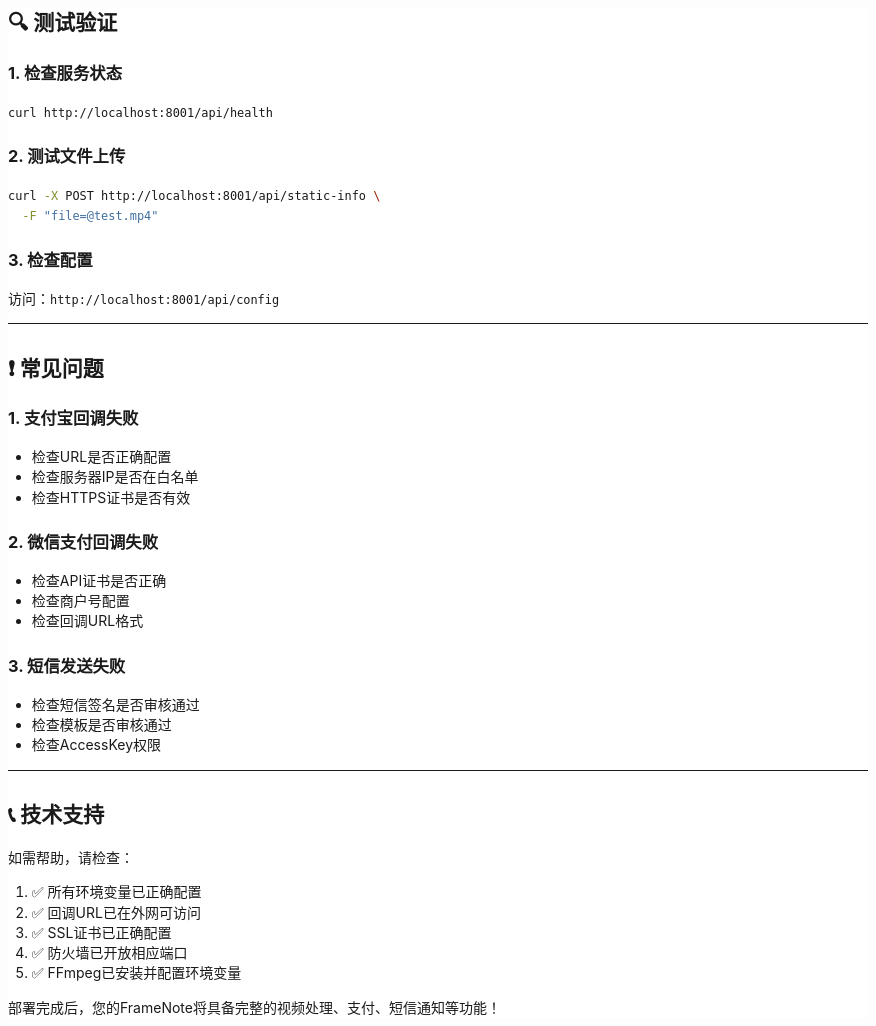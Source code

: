 ## 🔍 测试验证

### 1. 检查服务状态
```bash
curl http://localhost:8001/api/health
```

### 2. 测试文件上传
```bash
curl -X POST http://localhost:8001/api/static-info \
  -F "file=@test.mp4"
```

### 3. 检查配置
访问：`http://localhost:8001/api/config`

---

## ❗ 常见问题

### 1. 支付宝回调失败
- 检查URL是否正确配置
- 检查服务器IP是否在白名单
- 检查HTTPS证书是否有效

### 2. 微信支付回调失败
- 检查API证书是否正确
- 检查商户号配置
- 检查回调URL格式

### 3. 短信发送失败
- 检查短信签名是否审核通过
- 检查模板是否审核通过
- 检查AccessKey权限

---

## 📞 技术支持

如需帮助，请检查：
1. ✅ 所有环境变量已正确配置
2. ✅ 回调URL已在外网可访问
3. ✅ SSL证书已正确配置
4. ✅ 防火墙已开放相应端口
5. ✅ FFmpeg已安装并配置环境变量

部署完成后，您的FrameNote将具备完整的视频处理、支付、短信通知等功能！

